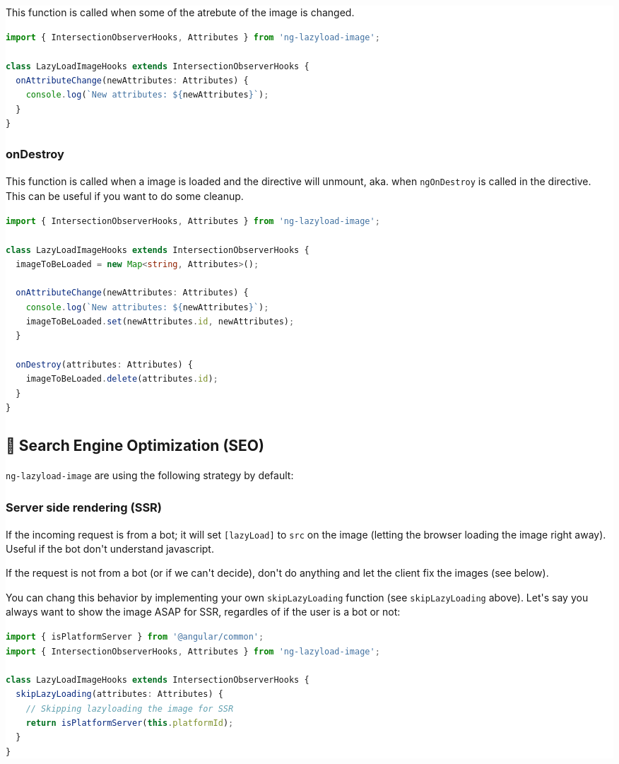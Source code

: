 This function is called when some of the atrebute of the image is changed.

```ts
import { IntersectionObserverHooks, Attributes } from 'ng-lazyload-image';

class LazyLoadImageHooks extends IntersectionObserverHooks {
  onAttributeChange(newAttributes: Attributes) {
    console.log(`New attributes: ${newAttributes}`);
  }
}
```

### onDestroy

This function is called when a image is loaded and the directive will unmount, aka. when `ngOnDestroy` is called in the directive. This can be useful if you want to do some cleanup.

```ts
import { IntersectionObserverHooks, Attributes } from 'ng-lazyload-image';

class LazyLoadImageHooks extends IntersectionObserverHooks {
  imageToBeLoaded = new Map<string, Attributes>();

  onAttributeChange(newAttributes: Attributes) {
    console.log(`New attributes: ${newAttributes}`);
    imageToBeLoaded.set(newAttributes.id, newAttributes);
  }

  onDestroy(attributes: Attributes) {
    imageToBeLoaded.delete(attributes.id);
  }
}
```

## 🔎 Search Engine Optimization (SEO) <a name = "seo"></a>

`ng-lazyload-image` are using the following strategy by default:

### Server side rendering (SSR)

If the incoming request is from a bot; it will set `[lazyLoad]` to `src` on the image (letting the browser loading the image right away). Useful if the bot don't understand javascript.

If the request is not from a bot (or if we can't decide), don't do anything and let the client fix the images (see below).

You can chang this behavior by implementing your own `skipLazyLoading` function (see `skipLazyLoading` above). Let's say you always want to show the image ASAP for SSR, regardles of if the user is a bot or not:

```ts
import { isPlatformServer } from '@angular/common';
import { IntersectionObserverHooks, Attributes } from 'ng-lazyload-image';

class LazyLoadImageHooks extends IntersectionObserverHooks {
  skipLazyLoading(attributes: Attributes) {
    // Skipping lazyloading the image for SSR
    return isPlatformServer(this.platformId); 
  }
}
```
